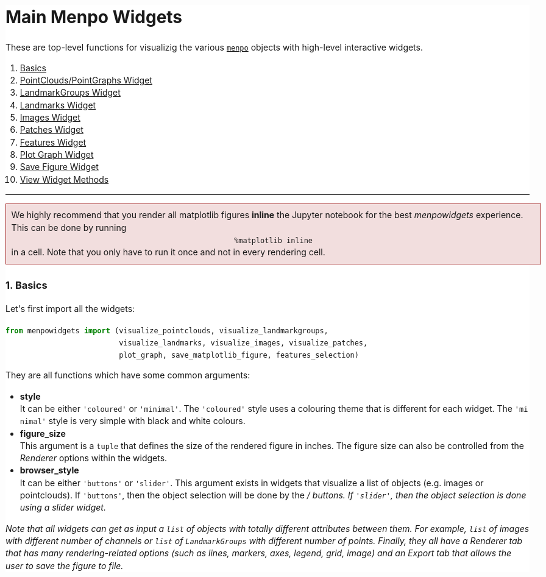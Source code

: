 Main Menpo Widgets
==================
These are top-level functions for visualizig the various [`menpo`](../menpo/index.md) objects with high-level interactive widgets.

1. [Basics](#basics)
2. [PointClouds/PointGraphs Widget](#pointclouds)
3. [LandmarkGroups Widget](#landmarkgroups)  
4. [Landmarks Widget](#landmarks)  
5. [Images Widget](#images)  
6. [Patches Widget](#patches)  
7. [Features Widget](#features)
8. [Plot Graph Widget](#plot_graph)
9. [Save Figure Widget](#save_figure)
10. [View Widget Methods](#methods)

---------------------------------------

<p><div style="background-color: #F2DEDE; width: 100%; border: 1px solid #A52A2A; padding: 1%;">
<p style="float: left;"><i class="fa fa-exclamation-circle" aria-hidden="true" style="font-size:4em; padding-right: 15%; padding-bottom: 10%; padding-top: 10%;"></i></p>
We highly recommend that you render all matplotlib figures <b>inline</b> the Jupyter notebook for the best <em>menpowidgets</em> experience.
This can be done by running</br>
<center><code>%matplotlib inline</code></center>
in a cell. Note that you only have to run it once and not in every rendering cell.
</div></p>

### <a name="basics"></a>1. Basics
Let's first import all the widgets:
```python
from menpowidgets import (visualize_pointclouds, visualize_landmarkgroups,
                          visualize_landmarks, visualize_images, visualize_patches,
                          plot_graph, save_matplotlib_figure, features_selection)
```

They are all functions which have some common arguments:

* __style__  
  It can be either ``'coloured'`` or ``'minimal'``. The ``'coloured'`` style uses a colouring theme that is different for each widget. The ``'minimal'`` style is very simple with black and white colours.
* __figure_size__  
  This argument is a `tuple` that defines the size of the rendered figure in inches. The figure size can also be controlled from the _Renderer_ options within the widgets.
* __browser_style__  
  It can be either ``'buttons'`` or ``'slider'``. This argument exists in widgets that visualize a list of objects (e.g. images or pointclouds). If ``'buttons'``, then the object selection will be done by the <i class="fa fa-plus"> / <i class="fa fa-minus"> buttons. If ``'slider'``, then the object selection is done using a slider widget.

Note that all widgets can get as input a `list` of objects with totally different attributes between them. For example, `list` of images with different number of channels or `list` of `LandmarkGroups` with different number of points. Finally, they all have a _Renderer_ tab that has many rendering-related options (such as lines, markers, axes, legend, grid, image) and an _Export_ tab that allows the user to save the figure to file.
